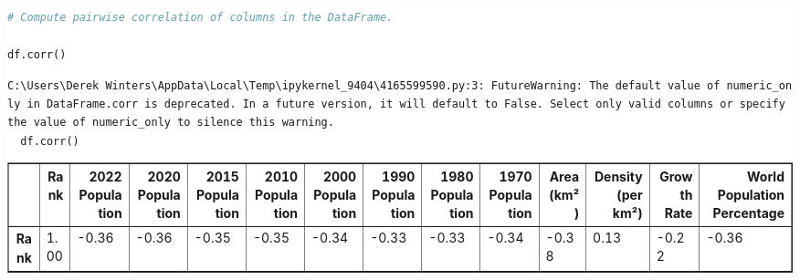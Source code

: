 


```python
# Compute pairwise correlation of columns in the DataFrame.

df.corr()
```

    C:\Users\Derek Winters\AppData\Local\Temp\ipykernel_9404\4165599590.py:3: FutureWarning: The default value of numeric_only in DataFrame.corr is deprecated. In a future version, it will default to False. Select only valid columns or specify the value of numeric_only to silence this warning.
      df.corr()
    




<div>
<style scoped>
    .dataframe tbody tr th:only-of-type {
        vertical-align: middle;
    }

    .dataframe tbody tr th {
        vertical-align: top;
    }

    .dataframe thead th {
        text-align: right;
    }
</style>
<table border="1" class="dataframe">
  <thead>
    <tr style="text-align: right;">
      <th></th>
      <th>Rank</th>
      <th>2022 Population</th>
      <th>2020 Population</th>
      <th>2015 Population</th>
      <th>2010 Population</th>
      <th>2000 Population</th>
      <th>1990 Population</th>
      <th>1980 Population</th>
      <th>1970 Population</th>
      <th>Area (km²)</th>
      <th>Density (per km²)</th>
      <th>Growth Rate</th>
      <th>World Population Percentage</th>
    </tr>
  </thead>
  <tbody>
    <tr>
      <th>Rank</th>
      <td>1.00</td>
      <td>-0.36</td>
      <td>-0.36</td>
      <td>-0.35</td>
      <td>-0.35</td>
      <td>-0.34</td>
      <td>-0.33</td>
      <td>-0.33</td>
      <td>-0.34</td>
      <td>-0.38</td>
      <td>0.13</td>
      <td>-0.22</td>
      <td>-0.36</td>
    </tr>
    <tr>